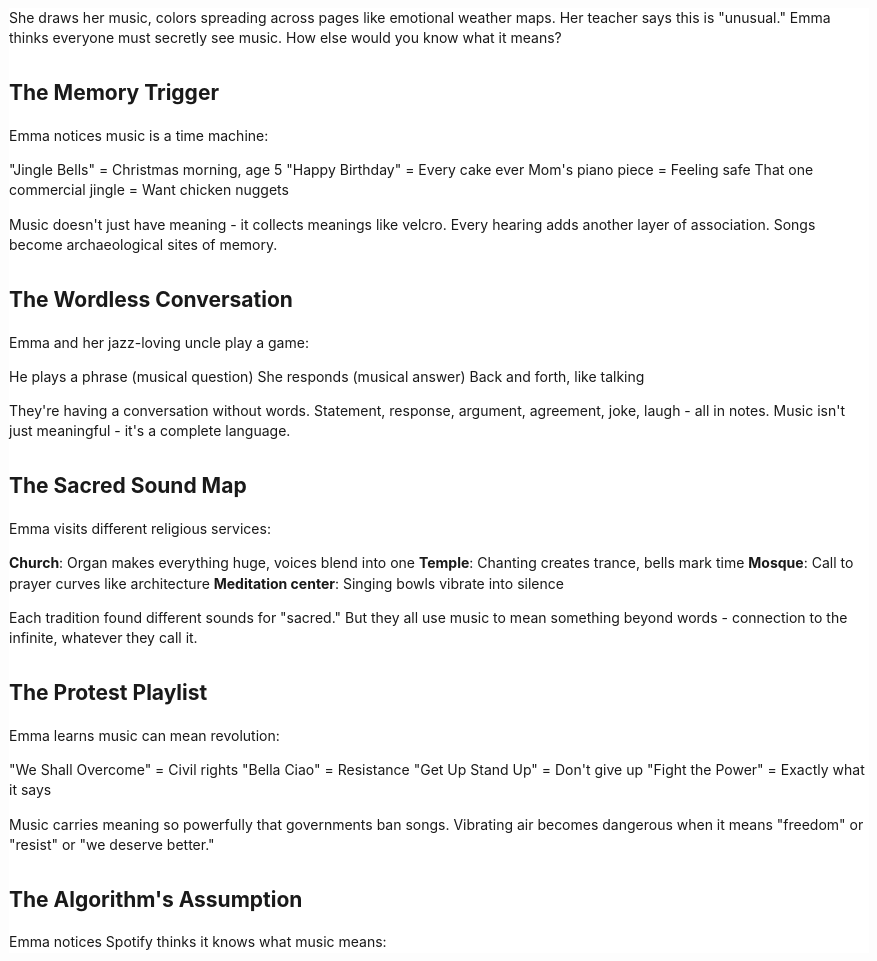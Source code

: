 She draws her music, colors spreading across pages like emotional weather maps. Her teacher says this is "unusual." Emma thinks everyone must secretly see music. How else would you know what it means?

## The Memory Trigger

Emma notices music is a time machine:

"Jingle Bells" = Christmas morning, age 5
"Happy Birthday" = Every cake ever
Mom's piano piece = Feeling safe
That one commercial jingle = Want chicken nuggets

Music doesn't just have meaning - it collects meanings like velcro. Every hearing adds another layer of association. Songs become archaeological sites of memory.

## The Wordless Conversation

Emma and her jazz-loving uncle play a game:

He plays a phrase (musical question)
She responds (musical answer)
Back and forth, like talking

They're having a conversation without words. Statement, response, argument, agreement, joke, laugh - all in notes. Music isn't just meaningful - it's a complete language.

## The Sacred Sound Map

Emma visits different religious services:

**Church**: Organ makes everything huge, voices blend into one
**Temple**: Chanting creates trance, bells mark time
**Mosque**: Call to prayer curves like architecture
**Meditation center**: Singing bowls vibrate into silence

Each tradition found different sounds for "sacred." But they all use music to mean something beyond words - connection to the infinite, whatever they call it.

## The Protest Playlist

Emma learns music can mean revolution:

"We Shall Overcome" = Civil rights
"Bella Ciao" = Resistance
"Get Up Stand Up" = Don't give up
"Fight the Power" = Exactly what it says

Music carries meaning so powerfully that governments ban songs. Vibrating air becomes dangerous when it means "freedom" or "resist" or "we deserve better."

## The Algorithm's Assumption

Emma notices Spotify thinks it knows what music means:
